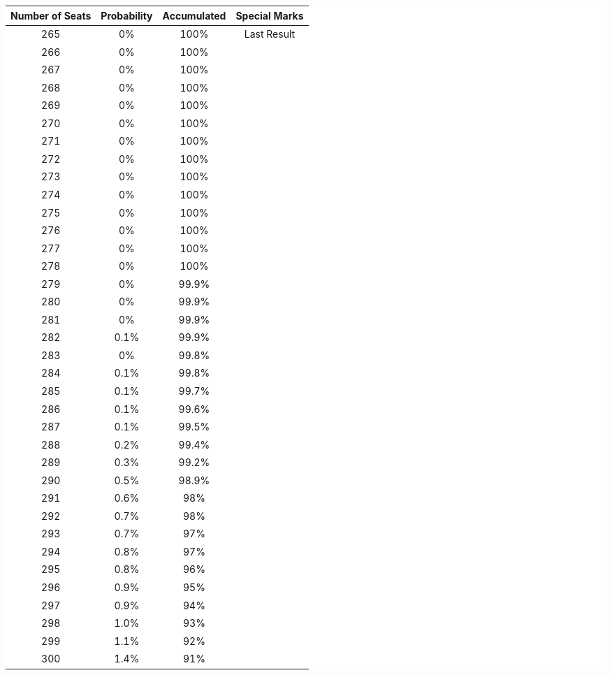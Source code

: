 | Number of Seats | Probability | Accumulated | Special Marks |
|:---------------:|:-----------:|:-----------:|:-------------:|
| 265 | 0% | 100% | Last Result |
| 266 | 0% | 100% |  |
| 267 | 0% | 100% |  |
| 268 | 0% | 100% |  |
| 269 | 0% | 100% |  |
| 270 | 0% | 100% |  |
| 271 | 0% | 100% |  |
| 272 | 0% | 100% |  |
| 273 | 0% | 100% |  |
| 274 | 0% | 100% |  |
| 275 | 0% | 100% |  |
| 276 | 0% | 100% |  |
| 277 | 0% | 100% |  |
| 278 | 0% | 100% |  |
| 279 | 0% | 99.9% |  |
| 280 | 0% | 99.9% |  |
| 281 | 0% | 99.9% |  |
| 282 | 0.1% | 99.9% |  |
| 283 | 0% | 99.8% |  |
| 284 | 0.1% | 99.8% |  |
| 285 | 0.1% | 99.7% |  |
| 286 | 0.1% | 99.6% |  |
| 287 | 0.1% | 99.5% |  |
| 288 | 0.2% | 99.4% |  |
| 289 | 0.3% | 99.2% |  |
| 290 | 0.5% | 98.9% |  |
| 291 | 0.6% | 98% |  |
| 292 | 0.7% | 98% |  |
| 293 | 0.7% | 97% |  |
| 294 | 0.8% | 97% |  |
| 295 | 0.8% | 96% |  |
| 296 | 0.9% | 95% |  |
| 297 | 0.9% | 94% |  |
| 298 | 1.0% | 93% |  |
| 299 | 1.1% | 92% |  |
| 300 | 1.4% | 91% |  |
